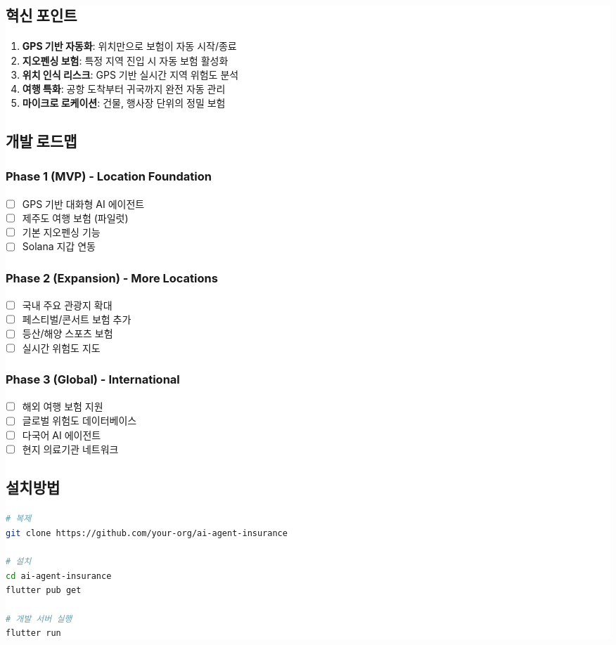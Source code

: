 ## 혁신 포인트

1. **GPS 기반 자동화**: 위치만으로 보험이 자동 시작/종료
2. **지오펜싱 보험**: 특정 지역 진입 시 자동 보험 활성화
3. **위치 인식 리스크**: GPS 기반 실시간 지역 위험도 분석
4. **여행 특화**: 공항 도착부터 귀국까지 완전 자동 관리
5. **마이크로 로케이션**: 건물, 행사장 단위의 정밀 보험

## 개발 로드맵

### Phase 1 (MVP) - Location Foundation
- [ ] GPS 기반 대화형 AI 에이전트
- [ ] 제주도 여행 보험 (파일럿)
- [ ] 기본 지오펜싱 기능
- [ ] Solana 지갑 연동

### Phase 2 (Expansion) - More Locations
- [ ] 국내 주요 관광지 확대
- [ ] 페스티벌/콘서트 보험 추가
- [ ] 등산/해양 스포츠 보험
- [ ] 실시간 위험도 지도

### Phase 3 (Global) - International
- [ ] 해외 여행 보험 지원
- [ ] 글로벌 위험도 데이터베이스
- [ ] 다국어 AI 에이전트
- [ ] 현지 의료기관 네트워크

## 설치방법

```bash
# 복제
git clone https://github.com/your-org/ai-agent-insurance

# 설치
cd ai-agent-insurance
flutter pub get

# 개발 서버 실행
flutter run
```